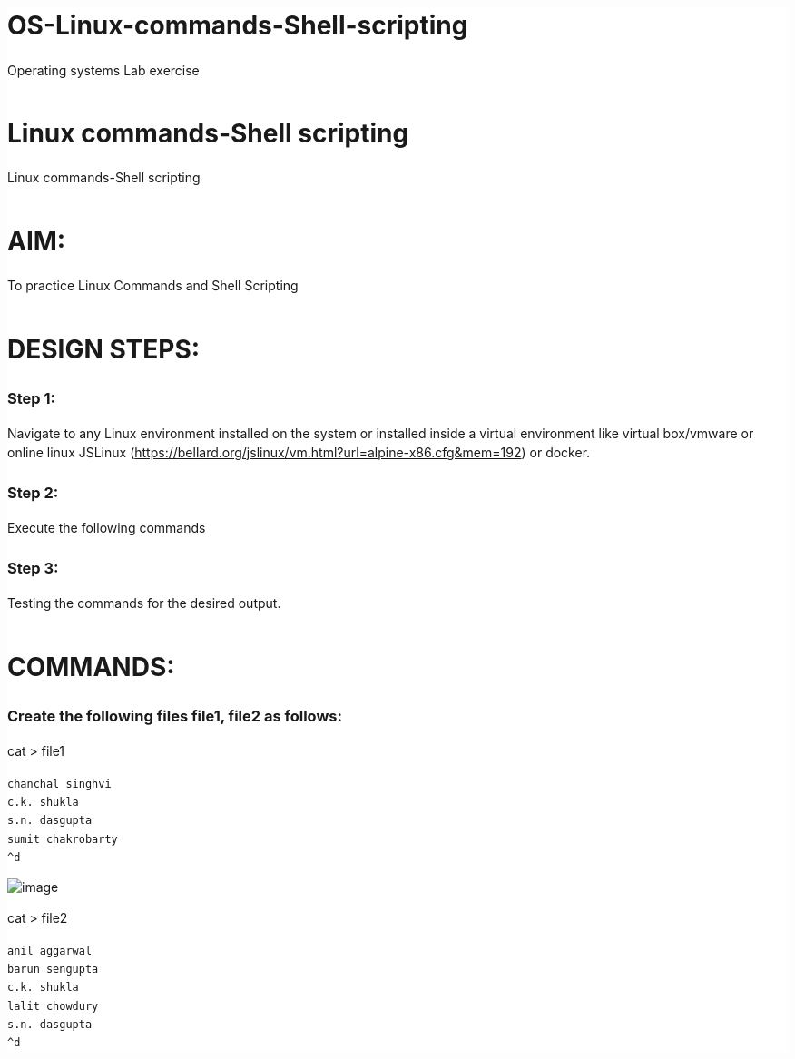 # OS-Linux-commands-Shell-scripting

Operating systems Lab exercise

# Linux commands-Shell scripting

Linux commands-Shell scripting

# AIM:

To practice Linux Commands and Shell Scripting

# DESIGN STEPS:

### Step 1:

Navigate to any Linux environment installed on the system or installed inside a virtual environment like virtual box/vmware or online linux JSLinux (https://bellard.org/jslinux/vm.html?url=alpine-x86.cfg&mem=192) or docker.

### Step 2:

Execute the following commands

### Step 3:

Testing the commands for the desired output.

# COMMANDS:

### Create the following files file1, file2 as follows:

cat > file1

```
chanchal singhvi
c.k. shukla
s.n. dasgupta
sumit chakrobarty
^d
```

![image](https://github.com/dharshan7200/OS-Linux-commands-Shell-script/assets/138850116/d1bfaa08-fe19-4092-8b23-31dee0c0a75b)

cat > file2

```
anil aggarwal
barun sengupta
c.k. shukla
lalit chowdury
s.n. dasgupta
^d
```
